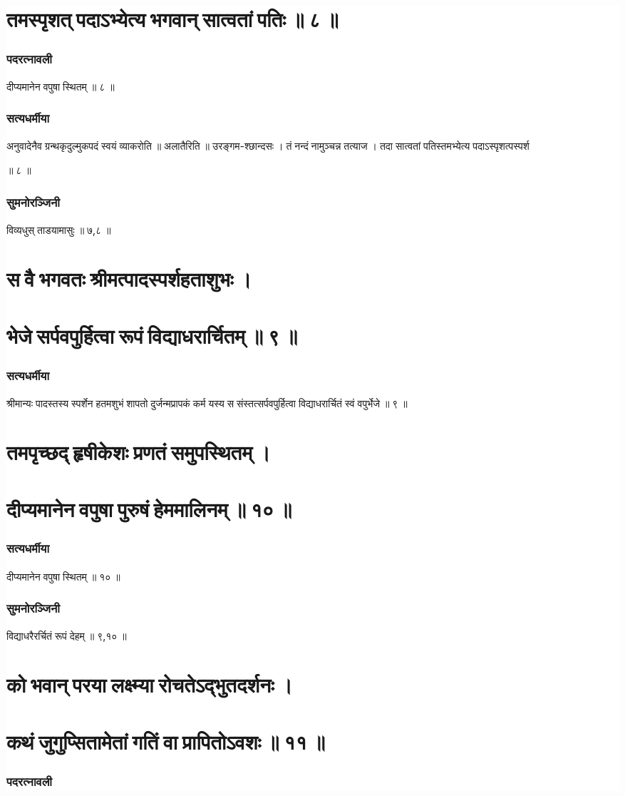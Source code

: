 # **तमस्पृशत् पदाऽभ्येत्य भगवान् सात्वतां पतिः ॥ ८ ॥**

### **पदरत्नावली**

दीप्यमानेन वपुषा स्थितम् ॥ ८ ॥

### **सत्यधर्मीया**

अनुवादेनैव ग्रन्थकृदुल्मुकपदं स्वयं व्याकरोति ॥ अलातैरिति ॥ उरङ्गम-श्छान्दसः । तं नन्दं नामुञ्चन्न तत्याज । तदा सात्वतां पतिस्तमभ्येत्य पदाऽस्पृशत्पस्पर्श

॥ ८ ॥

### **सुमनोरञ्जिनी**

विव्यधुस् ताडयामासुः ॥ ७,८ ॥

# **स वै भगवतः श्रीमत्पादस्पर्शहताशुभः ।**

# **भेजे सर्पवपुर्हित्वा रूपं विद्याधरार्चितम् ॥ ९ ॥**

### **सत्यधर्मीया**

श्रीमान्यः पादस्तस्य स्पर्शेन हतमशुभं शापतो दुर्जन्मप्रापकं कर्म यस्य स संस्तत्सर्पवपुर्हित्वा विद्याधरार्चितं स्वं वपुर्भेजे ॥ ९ ॥

# **तमपृच्छद् हृषीकेशः प्रणतं समुपस्थितम् ।**

# **दीप्यमानेन वपुषा पुरुषं हेममालिनम् ॥ १० ॥**

### **सत्यधर्मीया**

दीप्यमानेन वपुषा स्थितम् ॥ १० ॥

### **सुमनोरञ्जिनी**

विद्याधरैरर्चितं रूपं देहम् ॥ ९,१० ॥

# **को भवान् परया लक्ष्म्या रोचतेऽद्भुतदर्शनः ।**

# **कथं जुगुप्सितामेतां गतिं वा प्रापितोऽवशः ॥ ११ ॥**

### **पदरत्नावली**
